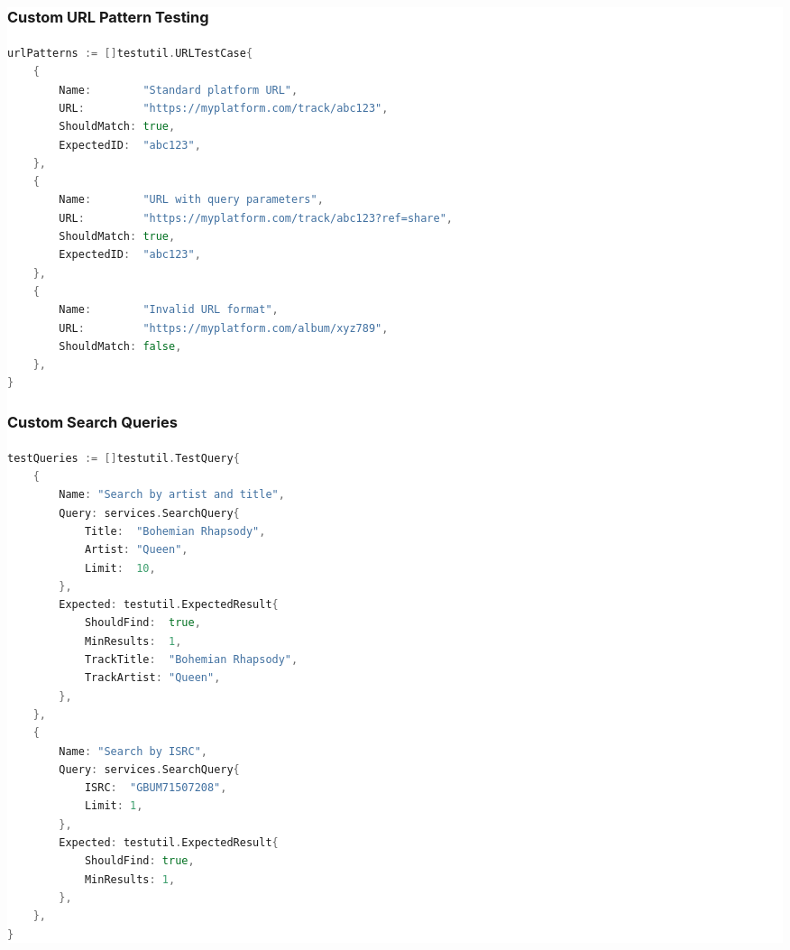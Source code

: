 ### Custom URL Pattern Testing

```go
urlPatterns := []testutil.URLTestCase{
    {
        Name:        "Standard platform URL",
        URL:         "https://myplatform.com/track/abc123",
        ShouldMatch: true,
        ExpectedID:  "abc123",
    },
    {
        Name:        "URL with query parameters",
        URL:         "https://myplatform.com/track/abc123?ref=share",
        ShouldMatch: true,
        ExpectedID:  "abc123",
    },
    {
        Name:        "Invalid URL format",
        URL:         "https://myplatform.com/album/xyz789",
        ShouldMatch: false,
    },
}
```

### Custom Search Queries

```go
testQueries := []testutil.TestQuery{
    {
        Name: "Search by artist and title",
        Query: services.SearchQuery{
            Title:  "Bohemian Rhapsody",
            Artist: "Queen",
            Limit:  10,
        },
        Expected: testutil.ExpectedResult{
            ShouldFind:  true,
            MinResults:  1,
            TrackTitle:  "Bohemian Rhapsody",
            TrackArtist: "Queen",
        },
    },
    {
        Name: "Search by ISRC",
        Query: services.SearchQuery{
            ISRC:  "GBUM71507208",
            Limit: 1,
        },
        Expected: testutil.ExpectedResult{
            ShouldFind: true,
            MinResults: 1,
        },
    },
}
```
